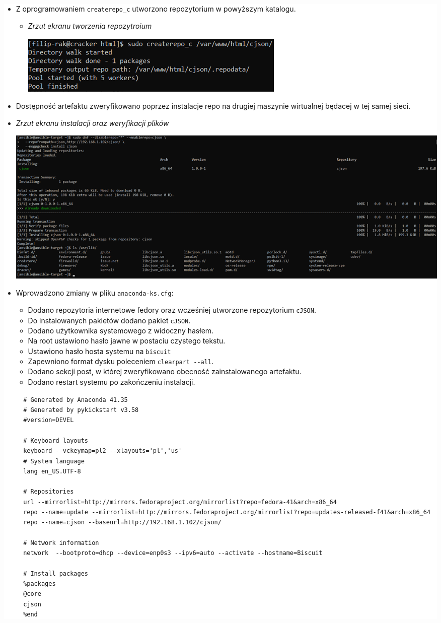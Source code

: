   - Z oprogramowaniem `createrepo_c` utworzono repozytorium w powyższym katalogu.
    - *Zrzut ekranu tworzenia repozytroium*

      ![Zrzut ekranu tworznie repozytorium](media/m13_repo.png)

  - Dostępność artefaktu zweryfikowano poprzez instalacje repo na drugiej maszynie wirtualnej będacej w tej samej sieci.
  - *Zrzut ekranu instalacji oraz weryfikacji plików*

    ![Zrzut ekranu przeglądarki](media/m14_access.png)
- Wprowadzono zmiany w pliku `anaconda-ks.cfg`:
  - Dodano repozytoria internetowe fedory oraz wcześniej utworzone repozytorium `cJSON`.
  - Do instalowanych pakietów dodano pakiet `cJSON`.
  - Dodano użytkownika systemowego z widoczny hasłem.
  - Na root ustawiono hasło jawne w postaciu czystego tekstu.
  - Ustawiono hasło hosta systemu na `biscuit`
  - Zapewniono format dysku poleceniem `clearpart --all`.
  - Dodano sekcji post, w której zweryfikowano obecność zainstalowanego artefaktu.
  - Dodano restart systemu po zakończeniu instalacji.
 
  ```
    # Generated by Anaconda 41.35
    # Generated by pykickstart v3.58
    #version=DEVEL
    
    # Keyboard layouts
    keyboard --vckeymap=pl2 --xlayouts='pl','us'
    # System language
    lang en_US.UTF-8
    
    # Repositories
    url --mirrorlist=http://mirrors.fedoraproject.org/mirrorlist?repo=fedora-41&arch=x86_64
    repo --name=update --mirrorlist=http://mirrors.fedoraproject.org/mirrorlist?repo=updates-released-f41&arch=x86_64
    repo --name=cjson --baseurl=http://192.168.1.102/cjson/
    
    # Network information
    network  --bootproto=dhcp --device=enp0s3 --ipv6=auto --activate --hostname=Biscuit
    
    # Install packages
    %packages
    @core
    cjson
    %end
  ```